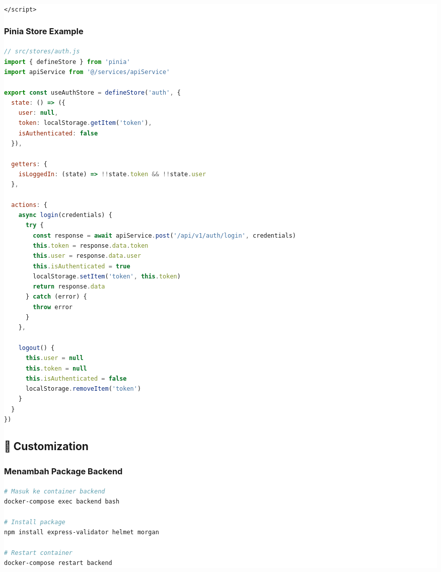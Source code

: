 ```vue
</script>
```

### Pinia Store Example
```javascript
// src/stores/auth.js
import { defineStore } from 'pinia'
import apiService from '@/services/apiService'

export const useAuthStore = defineStore('auth', {
  state: () => ({
    user: null,
    token: localStorage.getItem('token'),
    isAuthenticated: false
  }),
  
  getters: {
    isLoggedIn: (state) => !!state.token && !!state.user
  },
  
  actions: {
    async login(credentials) {
      try {
        const response = await apiService.post('/api/v1/auth/login', credentials)
        this.token = response.data.token
        this.user = response.data.user
        this.isAuthenticated = true
        localStorage.setItem('token', this.token)
        return response.data
      } catch (error) {
        throw error
      }
    },
    
    logout() {
      this.user = null
      this.token = null
      this.isAuthenticated = false
      localStorage.removeItem('token')
    }
  }
})
```

## 🔧 Customization

### Menambah Package Backend
```bash
# Masuk ke container backend
docker-compose exec backend bash

# Install package
npm install express-validator helmet morgan

# Restart container
docker-compose restart backend
```
